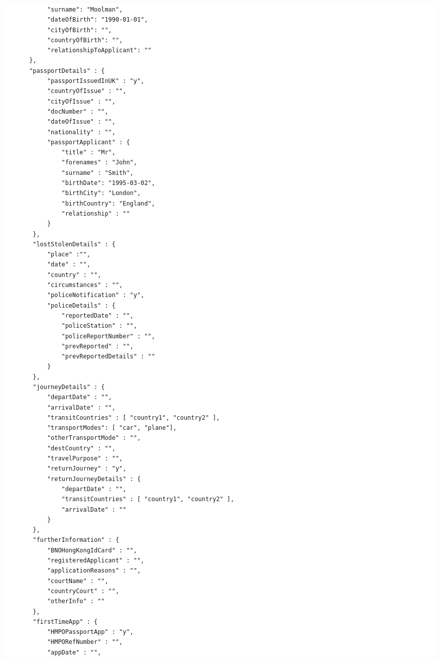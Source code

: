 	       		"surname": "Moolman",
	       		"dateOfBirth": "1990-01-01",
	       		"cityOfBirth": "",
	       		"countryOfBirth": "",
	       		"relationshipToApplicant": ""
	       },
	       "passportDetails" : {
	       		"passportIssuedInUK" : "y",
	       		"countryOfIssue" : "",
	       		"cityOfIssue" : "", 	
	       		"docNumber" : "",
	       		"dateOfIssue" : "",
	       		"nationality" : "",
	       		"passportApplicant" : {
		   			"title" : "Mr",
		        	"forenames" : "John",
		        	"surname" : "Smith",
		      		"birthDate": "1995-03-02",
		       		"birthCity": "London",
		       		"birthCountry": "England",
					"relationship" : ""
	       		}
			},
	    	"lostStolenDetails"	: {
	    		"place" :"",
	       		"date" : "",
	       		"country" : "",
	       		"circumstances" : "",
	       		"policeNotification" : "y",
	       		"policeDetails" : {
	       			"reportedDate" : "",
	       			"policeStation" : "",
	       			"policeReportNumber" : "",
	       			"prevReported" : "",
	       			"prevReportedDetails" : ""
	       		}
	   		},
	    	"journeyDetails" : {
	       		"departDate" : "",
	       		"arrivalDate" : "",
	       		"transitCountries" : [ "country1", "country2" ],
	       		"transportModes": [ "car", "plane"],
	       		"otherTransportMode" : "",
	       		"destCountry" : "",
	       		"travelPurpose" : "",
	       		"returnJourney" : "y",
	       		"returnJourneyDetails" : {
		       		"departDate" : "",
	       			"transitCountries" : [ "country1", "country2" ],
	       			"arrivalDate" : ""
	       		}
	    	},
	    	"furtherInformation" : {
	       		"BNOHongKongIdCard" : "",
	       		"registeredApplicant" : "",
	       		"applicationReasons" : "",
	       		"courtName" : "",
	       		"countryCourt" : "",
	       		"otherInfo" : ""
	    	},
	    	"firstTimeApp" : {
	       		"HMPOPassportApp" : "y",
	       		"HMPORefNumber" : "",
	       		"appDate" : "",